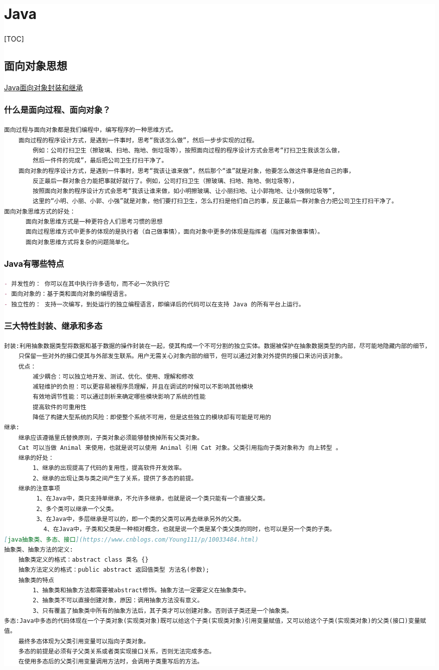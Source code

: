 # Java

[TOC]


## 面向对象思想
[Java面向对象封装和继承](https://www.cnblogs.com/Young111/p/10016570.html)
### 什么是面向过程、面向对象？
```markdown
面向过程与面向对象都是我们编程中，编写程序的一种思维方式。
    面向过程的程序设计方式，是遇到一件事时，思考“我该怎么做”，然后一步步实现的过程。
        例如：公司打扫卫生（擦玻璃、扫地、拖地、倒垃圾等），按照面向过程的程序设计方式会思考“打扫卫生我该怎么做，
        然后一件件的完成”，最后把公司卫生打扫干净了。
    面向对象的程序设计方式，是遇到一件事时，思考“我该让谁来做”，然后那个“谁”就是对象，他要怎么做这件事是他自己的事，
        反正最后一群对象合力能把事就好就行了。例如，公司打扫卫生（擦玻璃、扫地、拖地、倒垃圾等），
        按照面向对象的程序设计方式会思考“我该让谁来做，如小明擦玻璃、让小丽扫地、让小郭拖地、让小强倒垃圾等”,
        这里的“小明、小丽、小郭、小强”就是对象，他们要打扫卫生，怎么打扫是他们自己的事，反正最后一群对象合力把公司卫生打扫干净了。
面向对象思维方式的好处：
      面向对象思维方式是一种更符合人们思考习惯的思想
      面向过程思维方式中更多的体现的是执行者（自己做事情），面向对象中更多的体现是指挥者（指挥对象做事情）。
      面向对象思维方式将复杂的问题简单化。
```
### Java有哪些特点
```markdown
- 并发性的： 你可以在其中执行许多语句，而不必一次执行它
- 面向对象的：基于类和面向对象的编程语言。
- 独立性的： 支持一次编写，到处运行的独立编程语言，即编译后的代码可以在支持 Java 的所有平台上运行。
```
### 三大特性封装、继承和多态
```markdown
封装:利用抽象数据类型将数据和基于数据的操作封装在一起，使其构成一个不可分割的独立实体。数据被保护在抽象数据类型的内部，尽可能地隐藏内部的细节，
    只保留一些对外的接口使其与外部发生联系。用户无需关心对象内部的细节，但可以通过对象对外提供的接口来访问该对象。
    优点：
        减少耦合：可以独立地开发、测试、优化、使用、理解和修改
        减轻维护的负担：可以更容易被程序员理解，并且在调试的时候可以不影响其他模块
        有效地调节性能：可以通过剖析来确定哪些模块影响了系统的性能
        提高软件的可重用性
        降低了构建大型系统的风险：即使整个系统不可用，但是这些独立的模块却有可能是可用的
继承:
    继承应该遵循里氏替换原则，子类对象必须能够替换掉所有父类对象。
    Cat 可以当做 Animal 来使用，也就是说可以使用 Animal 引用 Cat 对象。父类引用指向子类对象称为 向上转型 。
    继承的好处：
        1、继承的出现提高了代码的复用性，提高软件开发效率。
        2、继承的出现让类与类之间产生了关系，提供了多态的前提。
    继承的注意事项
         1、在Java中，类只支持单继承，不允许多继承，也就是说一个类只能有一个直接父类。
         2、多个类可以继承一个父类。
         3、在Java中，多层继承是可以的，即一个类的父类可以再去继承另外的父类。
           4、在Java中，子类和父类是一种相对概念，也就是说一个类是某个类父类的同时，也可以是另一个类的子类。
[java抽象类、多态、接口](https://www.cnblogs.com/Young111/p/10033484.html)
抽象类、抽象方法的定义:
    抽象类定义的格式：abstract class 类名 {}
    抽象方法定义的格式：public abstract 返回值类型 方法名(参数);
    抽象类的特点
        1、抽象类和抽象方法都需要被abstract修饰。抽象方法一定要定义在抽象类中。
        2、抽象类不可以直接创建对象，原因：调用抽象方法没有意义。
        3、只有覆盖了抽象类中所有的抽象方法后，其子类才可以创建对象。否则该子类还是一个抽象类。
多态:Java中多态的代码体现在一个子类对象(实现类对象)既可以给这个子类(实现类对象)引用变量赋值，又可以给这个子类(实现类对象)的父类(接口)变量赋值。
    最终多态体现为父类引用变量可以指向子类对象。
    多态的前提是必须有子父类关系或者类实现接口关系，否则无法完成多态。
    在使用多态后的父类引用变量调用方法时，会调用子类重写后的方法。
```